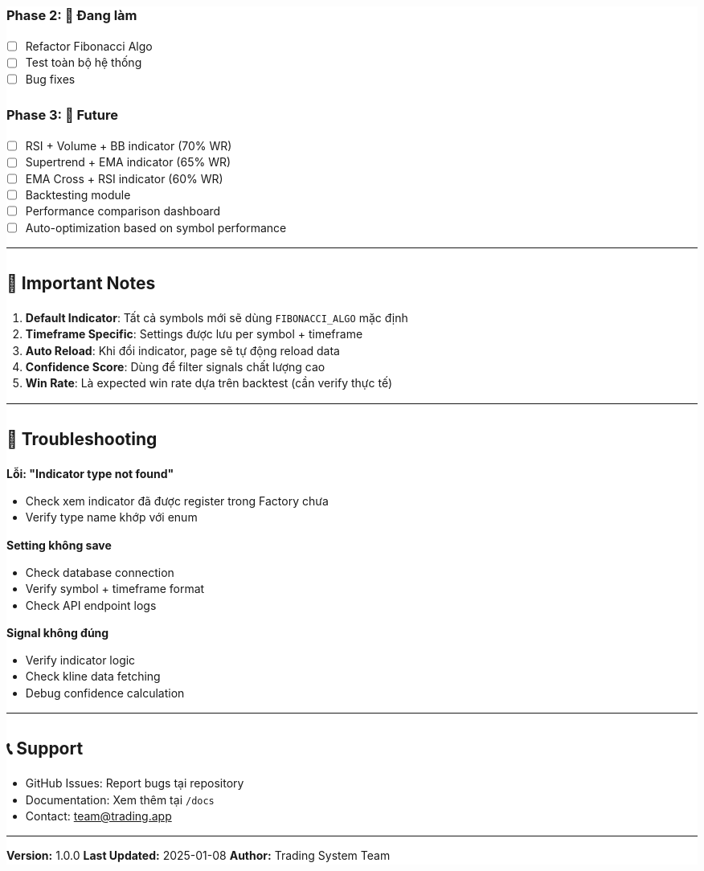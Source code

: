 ### Phase 2: 🔄 Đang làm
- [ ] Refactor Fibonacci Algo
- [ ] Test toàn bộ hệ thống
- [ ] Bug fixes

### Phase 3: 📝 Future
- [ ] RSI + Volume + BB indicator (70% WR)
- [ ] Supertrend + EMA indicator (65% WR)
- [ ] EMA Cross + RSI indicator (60% WR)
- [ ] Backtesting module
- [ ] Performance comparison dashboard
- [ ] Auto-optimization based on symbol performance

---

## 🚨 Important Notes

1. **Default Indicator**: Tất cả symbols mới sẽ dùng `FIBONACCI_ALGO` mặc định
2. **Timeframe Specific**: Settings được lưu per symbol + timeframe
3. **Auto Reload**: Khi đổi indicator, page sẽ tự động reload data
4. **Confidence Score**: Dùng để filter signals chất lượng cao
5. **Win Rate**: Là expected win rate dựa trên backtest (cần verify thực tế)

---

## 🐛 Troubleshooting

**Lỗi: "Indicator type not found"**
- Check xem indicator đã được register trong Factory chưa
- Verify type name khớp với enum

**Setting không save**
- Check database connection
- Verify symbol + timeframe format
- Check API endpoint logs

**Signal không đúng**
- Verify indicator logic
- Check kline data fetching
- Debug confidence calculation

---

## 📞 Support

- GitHub Issues: Report bugs tại repository
- Documentation: Xem thêm tại `/docs`
- Contact: team@trading.app

---

**Version:** 1.0.0
**Last Updated:** 2025-01-08
**Author:** Trading System Team
